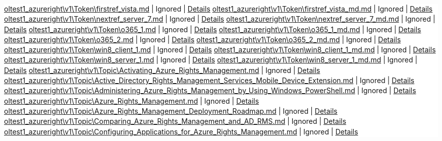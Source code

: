  [oltest1_azureright\v1\Token\firstref_vista.md](https://github.com/kimizhu/oltest1_azureright/blob/f482684417e92d20f84fd5c0f37a542b76af20de/oltest1_azureright/v1/Token/firstref_vista.md) | Ignored | [Details](#13ff460ac519f9cd49ce1cf25a819cea78e2772f118)
 [oltest1_azureright\v1\Token\firstref_vista_md.md](https://github.com/kimizhu/oltest1_azureright/blob/f482684417e92d20f84fd5c0f37a542b76af20de/oltest1_azureright/v1/Token/firstref_vista_md.md) | Ignored | [Details](#da178e2adfef6403babbf2628c7511519b7833d6119)
 [oltest1_azureright\v1\Token\nextref_server_7.md](https://github.com/kimizhu/oltest1_azureright/blob/f482684417e92d20f84fd5c0f37a542b76af20de/oltest1_azureright/v1/Token/nextref_server_7.md) | Ignored | [Details](#828296e06647ff317702e90cf789b2d22668f849120)
 [oltest1_azureright\v1\Token\nextref_server_7_md.md](https://github.com/kimizhu/oltest1_azureright/blob/f482684417e92d20f84fd5c0f37a542b76af20de/oltest1_azureright/v1/Token/nextref_server_7_md.md) | Ignored | [Details](#36e6ed3e58966398a0757e85465c1835ee9e91c5121)
 [oltest1_azureright\v1\Token\o365_1.md](https://github.com/kimizhu/oltest1_azureright/blob/f482684417e92d20f84fd5c0f37a542b76af20de/oltest1_azureright/v1/Token/o365_1.md) | Ignored | [Details](#d697f565046a9fb63f1ab57b882ccb6053c0f841122)
 [oltest1_azureright\v1\Token\o365_1_md.md](https://github.com/kimizhu/oltest1_azureright/blob/f482684417e92d20f84fd5c0f37a542b76af20de/oltest1_azureright/v1/Token/o365_1_md.md) | Ignored | [Details](#abbc3d68e1ce1aa2c8f5b3dfdededdced649bcf0123)
 [oltest1_azureright\v1\Token\o365_2.md](https://github.com/kimizhu/oltest1_azureright/blob/f482684417e92d20f84fd5c0f37a542b76af20de/oltest1_azureright/v1/Token/o365_2.md) | Ignored | [Details](#7a7696b5c0a84413e52374a40ab71c111dd096f8124)
 [oltest1_azureright\v1\Token\o365_2_md.md](https://github.com/kimizhu/oltest1_azureright/blob/f482684417e92d20f84fd5c0f37a542b76af20de/oltest1_azureright/v1/Token/o365_2_md.md) | Ignored | [Details](#b05c48ff61a131f1142e176549fef95ac0425294125)
 [oltest1_azureright\v1\Token\win8_client_1.md](https://github.com/kimizhu/oltest1_azureright/blob/f482684417e92d20f84fd5c0f37a542b76af20de/oltest1_azureright/v1/Token/win8_client_1.md) | Ignored | [Details](#ab18f38c0a685b618ec3ca4d32795fefdb6717c9126)
 [oltest1_azureright\v1\Token\win8_client_1_md.md](https://github.com/kimizhu/oltest1_azureright/blob/f482684417e92d20f84fd5c0f37a542b76af20de/oltest1_azureright/v1/Token/win8_client_1_md.md) | Ignored | [Details](#54b0789edc06c2f0735e554d0b6c010b32e896f7127)
 [oltest1_azureright\v1\Token\win8_server_1.md](https://github.com/kimizhu/oltest1_azureright/blob/f482684417e92d20f84fd5c0f37a542b76af20de/oltest1_azureright/v1/Token/win8_server_1.md) | Ignored | [Details](#c6a1c70d4bdc9367af817b843e529a7f9d2d3d33128)
 [oltest1_azureright\v1\Token\win8_server_1_md.md](https://github.com/kimizhu/oltest1_azureright/blob/f482684417e92d20f84fd5c0f37a542b76af20de/oltest1_azureright/v1/Token/win8_server_1_md.md) | Ignored | [Details](#25d07b17db2fd45050cf796606dd93b3a2b819ac129)
 [oltest1_azureright\v1\Topic\Activating_Azure_Rights_Management.md](https://github.com/kimizhu/oltest1_azureright/blob/7f2fdfa70c2629ad36d0b2facf592bd4b8e0ffff/oltest1_azureright/v1/Topic/Activating_Azure_Rights_Management.md) | Ignored | [Details](#9a4fa874a866c63638dcda1d9c5e686e12da70d2130)
 [oltest1_azureright\v1\Topic\Active_Directory_Rights_Management_Services_Mobile_Device_Extension.md](https://github.com/kimizhu/oltest1_azureright/blob/7f2fdfa70c2629ad36d0b2facf592bd4b8e0ffff/oltest1_azureright/v1/Topic/Active_Directory_Rights_Management_Services_Mobile_Device_Extension.md) | Ignored | [Details](#899c550d69d06f072180a1398c0f456be0849f1d131)
 [oltest1_azureright\v1\Topic\Administering_Azure_Rights_Management_by_Using_Windows_PowerShell.md](https://github.com/kimizhu/oltest1_azureright/blob/7f2fdfa70c2629ad36d0b2facf592bd4b8e0ffff/oltest1_azureright/v1/Topic/Administering_Azure_Rights_Management_by_Using_Windows_PowerShell.md) | Ignored | [Details](#3bd27fb713e2b0a71289cd8028bc2d5406241eae132)
 [oltest1_azureright\v1\Topic\Azure_Rights_Management.md](https://github.com/kimizhu/oltest1_azureright/blob/7f2fdfa70c2629ad36d0b2facf592bd4b8e0ffff/oltest1_azureright/v1/Topic/Azure_Rights_Management.md) | Ignored | [Details](#cdfcad34349b041ceb2743018e43db141a324d1b133)
 [oltest1_azureright\v1\Topic\Azure_Rights_Management_Deployment_Roadmap.md](https://github.com/kimizhu/oltest1_azureright/blob/7f2fdfa70c2629ad36d0b2facf592bd4b8e0ffff/oltest1_azureright/v1/Topic/Azure_Rights_Management_Deployment_Roadmap.md) | Ignored | [Details](#a599911557dcb5d8756051257f6dbe19d222be8c134)
 [oltest1_azureright\v1\Topic\Comparing_Azure_Rights_Management_and_AD_RMS.md](https://github.com/kimizhu/oltest1_azureright/blob/7f2fdfa70c2629ad36d0b2facf592bd4b8e0ffff/oltest1_azureright/v1/Topic/Comparing_Azure_Rights_Management_and_AD_RMS.md) | Ignored | [Details](#74a17e58ad433b9652b4b8974981841e90f0a088135)
 [oltest1_azureright\v1\Topic\Configuring_Applications_for_Azure_Rights_Management.md](https://github.com/kimizhu/oltest1_azureright/blob/7f2fdfa70c2629ad36d0b2facf592bd4b8e0ffff/oltest1_azureright/v1/Topic/Configuring_Applications_for_Azure_Rights_Management.md) | Ignored | [Details](#3fff7a6d69b3be986f4be35ab0479d9e05502ac8136)